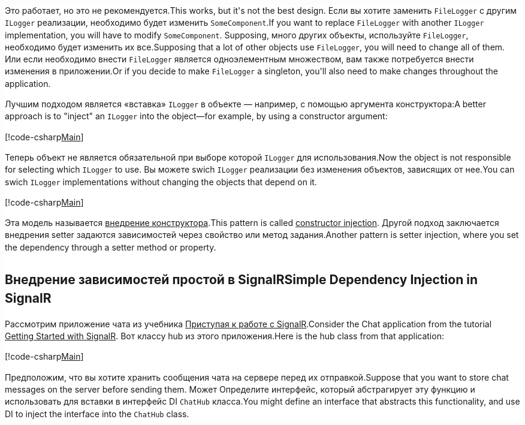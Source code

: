 <span data-ttu-id="00352-125">Это работает, но это не рекомендуется.</span><span class="sxs-lookup"><span data-stu-id="00352-125">This works, but it's not the best design.</span></span> <span data-ttu-id="00352-126">Если вы хотите заменить `FileLogger` с другим `ILogger` реализации, необходимо будет изменить `SomeComponent`.</span><span class="sxs-lookup"><span data-stu-id="00352-126">If you want to replace `FileLogger` with another `ILogger` implementation, you will have to modify `SomeComponent`.</span></span> <span data-ttu-id="00352-127">Supposing, много других объекты, используйте `FileLogger`, необходимо будет изменить их все.</span><span class="sxs-lookup"><span data-stu-id="00352-127">Supposing that a lot of other objects use `FileLogger`, you will need to change all of them.</span></span> <span data-ttu-id="00352-128">Или если необходимо внести `FileLogger` является одноэлементным множеством, вам также потребуется внести изменения в приложении.</span><span class="sxs-lookup"><span data-stu-id="00352-128">Or if you decide to make `FileLogger` a singleton, you'll also need to make changes throughout the application.</span></span>

<span data-ttu-id="00352-129">Лучшим подходом является «вставка» `ILogger` в объекте — например, с помощью аргумента конструктора:</span><span class="sxs-lookup"><span data-stu-id="00352-129">A better approach is to "inject" an `ILogger` into the object—for example, by using a constructor argument:</span></span>

[!code-csharp[Main](dependency-injection/samples/sample3.cs)]

<span data-ttu-id="00352-130">Теперь объект не является обязательной при выборе которой `ILogger` для использования.</span><span class="sxs-lookup"><span data-stu-id="00352-130">Now the object is not responsible for selecting which `ILogger` to use.</span></span> <span data-ttu-id="00352-131">Вы можете swich `ILogger` реализации без изменения объектов, зависящих от нее.</span><span class="sxs-lookup"><span data-stu-id="00352-131">You can swich `ILogger` implementations without changing the objects that depend on it.</span></span>

[!code-csharp[Main](dependency-injection/samples/sample4.cs)]

<span data-ttu-id="00352-132">Эта модель называется [внедрение конструктора](http://www.martinfowler.com/articles/injection.html#FormsOfDependencyInjection).</span><span class="sxs-lookup"><span data-stu-id="00352-132">This pattern is called [constructor injection](http://www.martinfowler.com/articles/injection.html#FormsOfDependencyInjection).</span></span> <span data-ttu-id="00352-133">Другой подход заключается внедрения setter задаются зависимостей через свойство или метод задания.</span><span class="sxs-lookup"><span data-stu-id="00352-133">Another pattern is setter injection, where you set the dependency through a setter method or property.</span></span>

## <a name="simple-dependency-injection-in-signalr"></a><span data-ttu-id="00352-134">Внедрение зависимостей простой в SignalR</span><span class="sxs-lookup"><span data-stu-id="00352-134">Simple Dependency Injection in SignalR</span></span>

<span data-ttu-id="00352-135">Рассмотрим приложение чата из учебника [Приступая к работе с SignalR](../getting-started/tutorial-getting-started-with-signalr.md).</span><span class="sxs-lookup"><span data-stu-id="00352-135">Consider the Chat application from the tutorial [Getting Started with SignalR](../getting-started/tutorial-getting-started-with-signalr.md).</span></span> <span data-ttu-id="00352-136">Вот классу hub из этого приложения.</span><span class="sxs-lookup"><span data-stu-id="00352-136">Here is the hub class from that application:</span></span>

[!code-csharp[Main](dependency-injection/samples/sample5.cs)]

<span data-ttu-id="00352-137">Предположим, что вы хотите хранить сообщения чата на сервере перед их отправкой.</span><span class="sxs-lookup"><span data-stu-id="00352-137">Suppose that you want to store chat messages on the server before sending them.</span></span> <span data-ttu-id="00352-138">Может Определите интерфейс, который абстрагирует эту функцию и использовать для вставки в интерфейс DI `ChatHub` класса.</span><span class="sxs-lookup"><span data-stu-id="00352-138">You might define an interface that abstracts this functionality, and use DI to inject the interface into the `ChatHub` class.</span></span>
